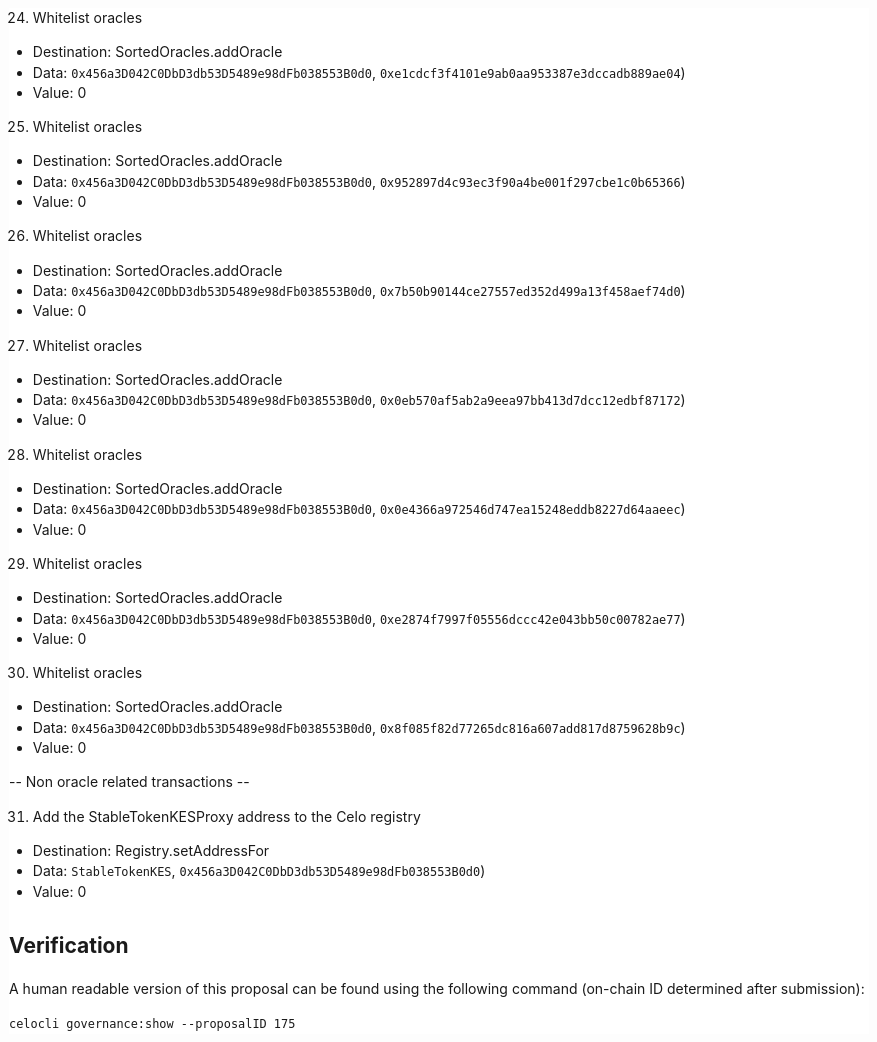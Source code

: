 24. Whitelist oracles

- Destination: SortedOracles.addOracle
- Data: `0x456a3D042C0DbD3db53D5489e98dFb038553B0d0`, `0xe1cdcf3f4101e9ab0aa953387e3dccadb889ae04`)
- Value: 0

25. Whitelist oracles

- Destination: SortedOracles.addOracle
- Data: `0x456a3D042C0DbD3db53D5489e98dFb038553B0d0`, `0x952897d4c93ec3f90a4be001f297cbe1c0b65366`)
- Value: 0

26. Whitelist oracles

- Destination: SortedOracles.addOracle
- Data: `0x456a3D042C0DbD3db53D5489e98dFb038553B0d0`, `0x7b50b90144ce27557ed352d499a13f458aef74d0`)
- Value: 0

27. Whitelist oracles

- Destination: SortedOracles.addOracle
- Data: `0x456a3D042C0DbD3db53D5489e98dFb038553B0d0`, `0x0eb570af5ab2a9eea97bb413d7dcc12edbf87172`)
- Value: 0

28. Whitelist oracles

- Destination: SortedOracles.addOracle
- Data: `0x456a3D042C0DbD3db53D5489e98dFb038553B0d0`, `0x0e4366a972546d747ea15248eddb8227d64aaeec`)
- Value: 0

29. Whitelist oracles

- Destination: SortedOracles.addOracle
- Data: `0x456a3D042C0DbD3db53D5489e98dFb038553B0d0`, `0xe2874f7997f05556dccc42e043bb50c00782ae77`)
- Value: 0

30. Whitelist oracles

- Destination: SortedOracles.addOracle
- Data: `0x456a3D042C0DbD3db53D5489e98dFb038553B0d0`, `0x8f085f82d77265dc816a607add817d8759628b9c`)
- Value: 0

-- Non oracle related transactions --

31. Add the StableTokenKESProxy address to the Celo registry

- Destination: Registry.setAddressFor
- Data: `StableTokenKES`, `0x456a3D042C0DbD3db53D5489e98dFb038553B0d0`)
- Value: 0

## Verification

A human readable version of this proposal can be found using the following command (on-chain ID determined after submission):

```
celocli governance:show --proposalID 175
```
